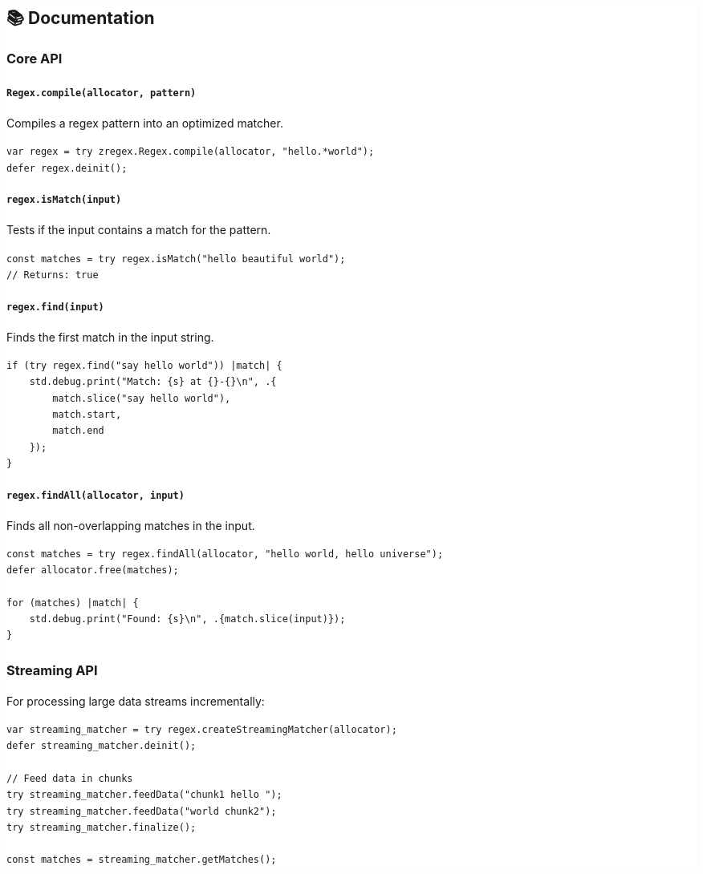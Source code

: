 ## 📚 Documentation

### Core API

#### `Regex.compile(allocator, pattern)`
Compiles a regex pattern into an optimized matcher.

```zig
var regex = try zregex.Regex.compile(allocator, "hello.*world");
defer regex.deinit();
```

#### `regex.isMatch(input)`
Tests if the input contains a match for the pattern.

```zig
const matches = try regex.isMatch("hello beautiful world");
// Returns: true
```

#### `regex.find(input)`
Finds the first match in the input string.

```zig
if (try regex.find("say hello world")) |match| {
    std.debug.print("Match: {s} at {}-{}\n", .{
        match.slice("say hello world"),
        match.start,
        match.end
    });
}
```

#### `regex.findAll(allocator, input)`
Finds all non-overlapping matches in the input.

```zig
const matches = try regex.findAll(allocator, "hello world, hello universe");
defer allocator.free(matches);

for (matches) |match| {
    std.debug.print("Found: {s}\n", .{match.slice(input)});
}
```

### Streaming API

For processing large data streams incrementally:

```zig
var streaming_matcher = try regex.createStreamingMatcher(allocator);
defer streaming_matcher.deinit();

// Feed data in chunks
try streaming_matcher.feedData("chunk1 hello ");
try streaming_matcher.feedData("world chunk2");
try streaming_matcher.finalize();

const matches = streaming_matcher.getMatches();
```
